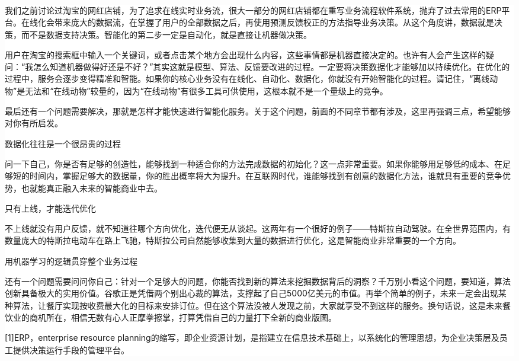 我们之前讨论过淘宝的网红店铺，为了追求在线实时业务流，很大一部分的网红店铺都在重写业务流程软件系统，抛弃了过去常用的ERP平台。在线化会带来庞大的数据流，在掌握了用户的全部数据之后，再使用预测反馈校正的方法指导业务决策。从这个角度讲，数据就是决策，而不是数据支持决策。智能化的第二步一定是自动化，就是直接让机器做决策。

用户在淘宝的搜索框中输入一个关键词，或者点击某个地方会出现什么内容，这些事情都是机器直接决定的。也许有人会产生这样的疑问：“我怎么知道机器做得好还是不好？”其实这就是模型、算法、反馈要改进的过程。一定要将决策数据化才能够加以持续优化。在优化的过程中，服务会逐步变得精准和智能。如果你的核心业务没有在线化、自动化、数据化，你就没有开始智能化的过程。请记住，“离线动物”是无法和“在线动物”较量的，因为“在线动物”有很多工具可供使用，这根本就不是一个量级上的竞争。

最后还有一个问题需要解决，那就是怎样才能快速进行智能化服务。关于这个问题，前面的不同章节都有涉及，这里再强调三点，希望能够对你有所启发。





数据化往往是一个很昂贵的过程


问一下自己，你是否有足够的创造性，能够找到一种适合你的方法完成数据的初始化？这一点非常重要。如果你能够用足够低的成本、在足够短的时间内，掌握足够大的数据量，你的胜出概率将大为提升。在互联网时代，谁能够找到有创意的数据化方法，谁就具有重要的竞争优势，也就能真正融入未来的智能商业中去。





只有上线，才能迭代优化


不上线就没有用户反馈，就不知道往哪个方向优化，迭代便无从谈起。这两年有一个很好的例子——特斯拉自动驾驶。在全世界范围内，有数量庞大的特斯拉电动车在路上飞驰，特斯拉公司自然能够收集到大量的数据进行优化，这是智能商业非常重要的一个方向。





用机器学习的逻辑贯穿整个业务过程


还有一个问题需要问问你自己：针对一个足够大的问题，你能否找到新的算法来挖掘数据背后的洞察？千万别小看这个问题，要知道，算法创新具备极大的实用价值。谷歌正是凭借两个别出心裁的算法，支撑起了自己5000亿美元的市值。再举个简单的例子，未来一定会出现某种算法，让餐厅实现按收费最大化的目标来安排订位。但在这个算法没被人发现之前，大家就享受不到这样的服务。换句话说，这是未来餐饮业的商机所在，相信无数有心人正摩拳擦掌，打算凭借自己的力量打下全新的商业版图。

[1]ERP，enterprise resource planning的缩写，即企业资源计划，是指建立在信息技术基础上，以系统化的管理思想，为企业决策层及员工提供决策运行手段的管理平台。





